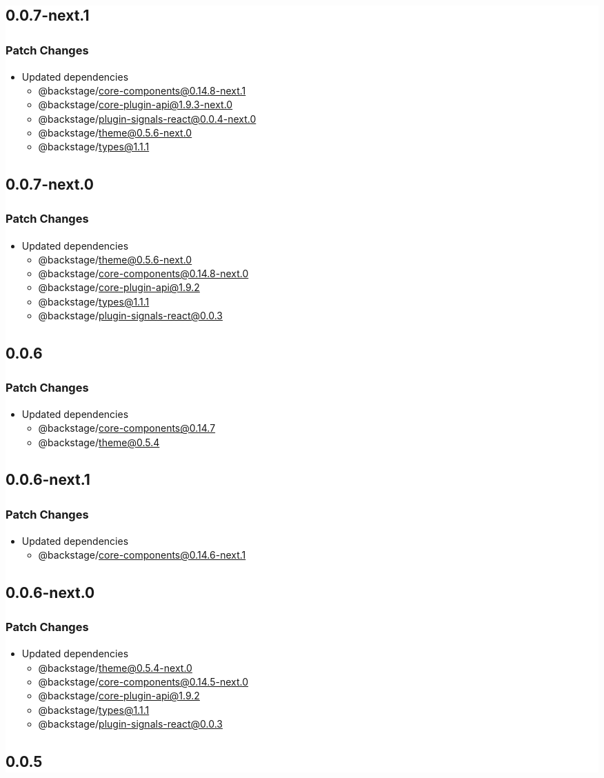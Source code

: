 ## 0.0.7-next.1

### Patch Changes

- Updated dependencies
  - @backstage/core-components@0.14.8-next.1
  - @backstage/core-plugin-api@1.9.3-next.0
  - @backstage/plugin-signals-react@0.0.4-next.0
  - @backstage/theme@0.5.6-next.0
  - @backstage/types@1.1.1

## 0.0.7-next.0

### Patch Changes

- Updated dependencies
  - @backstage/theme@0.5.6-next.0
  - @backstage/core-components@0.14.8-next.0
  - @backstage/core-plugin-api@1.9.2
  - @backstage/types@1.1.1
  - @backstage/plugin-signals-react@0.0.3

## 0.0.6

### Patch Changes

- Updated dependencies
  - @backstage/core-components@0.14.7
  - @backstage/theme@0.5.4

## 0.0.6-next.1

### Patch Changes

- Updated dependencies
  - @backstage/core-components@0.14.6-next.1

## 0.0.6-next.0

### Patch Changes

- Updated dependencies
  - @backstage/theme@0.5.4-next.0
  - @backstage/core-components@0.14.5-next.0
  - @backstage/core-plugin-api@1.9.2
  - @backstage/types@1.1.1
  - @backstage/plugin-signals-react@0.0.3

## 0.0.5
